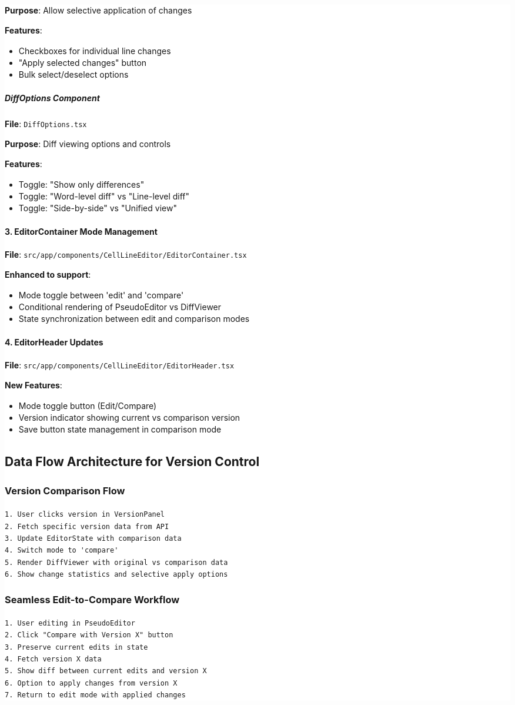 **Purpose**: Allow selective application of changes

**Features**:
- Checkboxes for individual line changes
- "Apply selected changes" button
- Bulk select/deselect options

##### DiffOptions Component
**File**: `DiffOptions.tsx`

**Purpose**: Diff viewing options and controls

**Features**:
- Toggle: "Show only differences"
- Toggle: "Word-level diff" vs "Line-level diff"
- Toggle: "Side-by-side" vs "Unified view"

#### 3. EditorContainer Mode Management
**File**: `src/app/components/CellLineEditor/EditorContainer.tsx`

**Enhanced to support**:
- Mode toggle between 'edit' and 'compare'
- Conditional rendering of PseudoEditor vs DiffViewer
- State synchronization between edit and comparison modes

#### 4. EditorHeader Updates
**File**: `src/app/components/CellLineEditor/EditorHeader.tsx`

**New Features**:
- Mode toggle button (Edit/Compare)
- Version indicator showing current vs comparison version
- Save button state management in comparison mode

## Data Flow Architecture for Version Control

### Version Comparison Flow
```
1. User clicks version in VersionPanel
2. Fetch specific version data from API
3. Update EditorState with comparison data
4. Switch mode to 'compare'
5. Render DiffViewer with original vs comparison data
6. Show change statistics and selective apply options
```

### Seamless Edit-to-Compare Workflow
```
1. User editing in PseudoEditor
2. Click "Compare with Version X" button
3. Preserve current edits in state
4. Fetch version X data
5. Show diff between current edits and version X
6. Option to apply changes from version X
7. Return to edit mode with applied changes
```
